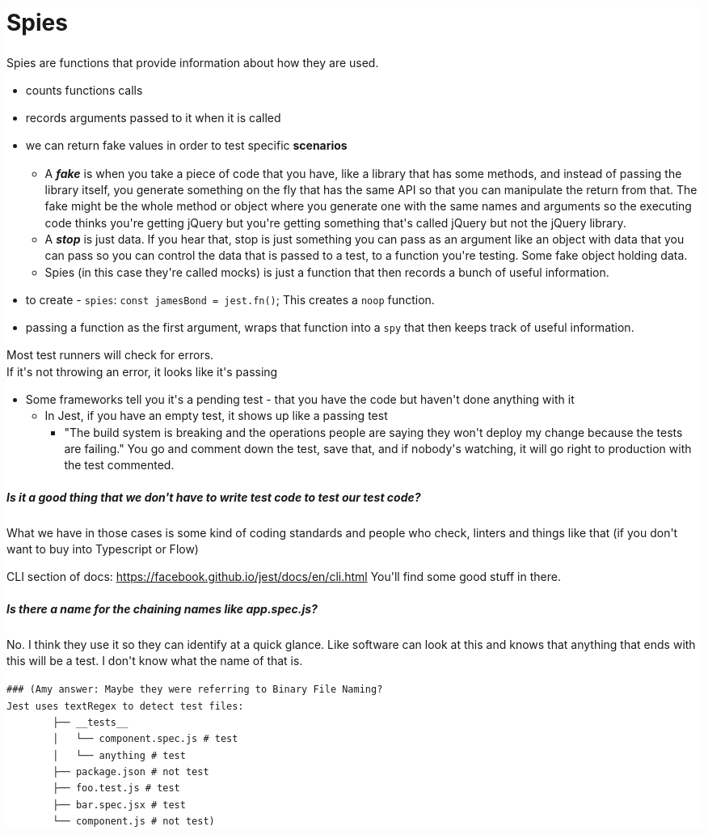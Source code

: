 # Spies
Spies are functions that provide information about how they are used.

- counts functions calls
- records arguments passed to it when it is called
- we can return fake values in order to test specific **scenarios**
    -  A ***fake*** is when you take a piece of code that you have, like a library that has some methods, and instead of passing the library itself, you generate something on the fly that has the same API so that you can manipulate the return from that.  The fake might be the whole method or object where you generate one with the same names and arguments so the executing code thinks you're getting jQuery but you're getting something that's called jQuery but not the jQuery library.
    - A ***stop*** is just data.  If you hear that, stop is just something you can pass as an argument like an object with data that you can pass so you can control the data that is passed to a test, to a function you're testing.  Some fake object holding data.
    - Spies (in this case they're called mocks) is just a function that then records a bunch of useful information.

- to create - `spies`: `const jamesBond = jest.fn()`;  This creates a `noop` function.
- passing a function as the first argument, wraps that function into a `spy` that then keeps track of useful information.

Most test runners will check for errors.  
If it's not throwing an error, it looks like it's passing
* Some frameworks tell you it's a pending test - that you have the code but haven't done anything with it
    * In Jest, if you have an empty test, it shows up like a passing test
        * "The build system is breaking and the operations people are saying they won't deploy my change because the tests are failing."  You go and comment down the test, save that, and if nobody's watching, it will go right to production with the test commented.

##### Is it a good thing that we don't have to write test code to test our test code?
What we have in those cases is some kind of coding standards and people who check, linters and things like that (if you don't want to buy into Typescript or Flow)

CLI section of docs: https://facebook.github.io/jest/docs/en/cli.html
    You'll find some good stuff in there.

##### Is there a name for the chaining names like app.spec.js?
No.  I think they use it so they can identify at a quick glance.  Like software can look at this and knows that anything that ends with this will be a test.  I don't know what the name of that is.
    
    ### (Amy answer: Maybe they were referring to Binary File Naming?  
    Jest uses textRegex to detect test files:
            ├── __tests__
            │   └── component.spec.js # test
            │   └── anything # test
            ├── package.json # not test
            ├── foo.test.js # test
            ├── bar.spec.jsx # test
            └── component.js # not test)
